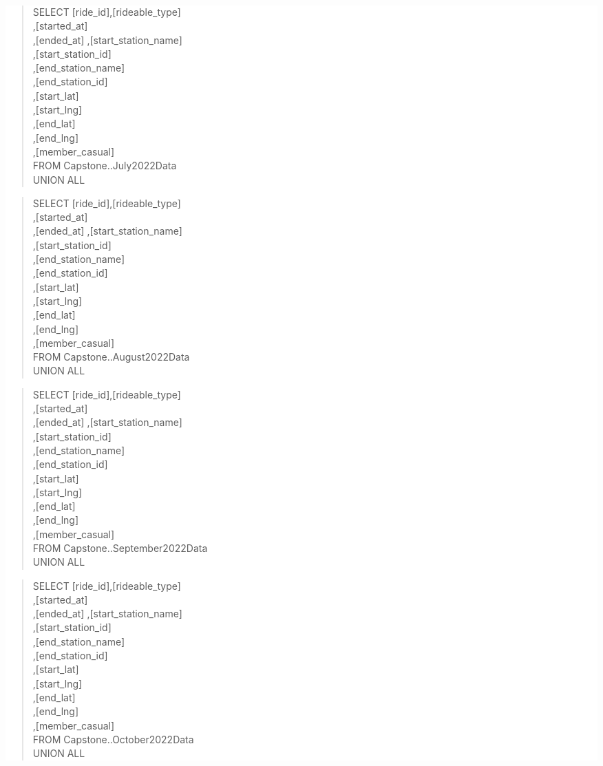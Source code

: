 >SELECT [ride_id],[rideable_type]  
      ,[started_at]  
      ,[ended_at]
      ,[start_station_name]  
      ,[start_station_id]  
      ,[end_station_name]  
      ,[end_station_id]  
      ,[start_lat]  
      ,[start_lng]  
      ,[end_lat]  
      ,[end_lng]  
      ,[member_casual]   
FROM Capstone..July2022Data  
UNION ALL  

>SELECT [ride_id],[rideable_type]  
      ,[started_at]  
      ,[ended_at]
      ,[start_station_name]  
      ,[start_station_id]  
      ,[end_station_name]  
      ,[end_station_id]  
      ,[start_lat]  
      ,[start_lng]  
      ,[end_lat]  
      ,[end_lng]  
      ,[member_casual]   
FROM Capstone..August2022Data  
UNION ALL   

>SELECT [ride_id],[rideable_type]  
      ,[started_at]  
      ,[ended_at]
      ,[start_station_name]  
      ,[start_station_id]  
      ,[end_station_name]  
      ,[end_station_id]  
      ,[start_lat]  
      ,[start_lng]  
      ,[end_lat]  
      ,[end_lng]  
      ,[member_casual]   
FROM Capstone..September2022Data  
UNION ALL  

>SELECT [ride_id],[rideable_type]  
      ,[started_at]  
      ,[ended_at]
      ,[start_station_name]  
      ,[start_station_id]  
      ,[end_station_name]  
      ,[end_station_id]  
      ,[start_lat]  
      ,[start_lng]  
      ,[end_lat]  
      ,[end_lng]  
      ,[member_casual]   
FROM Capstone..October2022Data  
UNION ALL  
